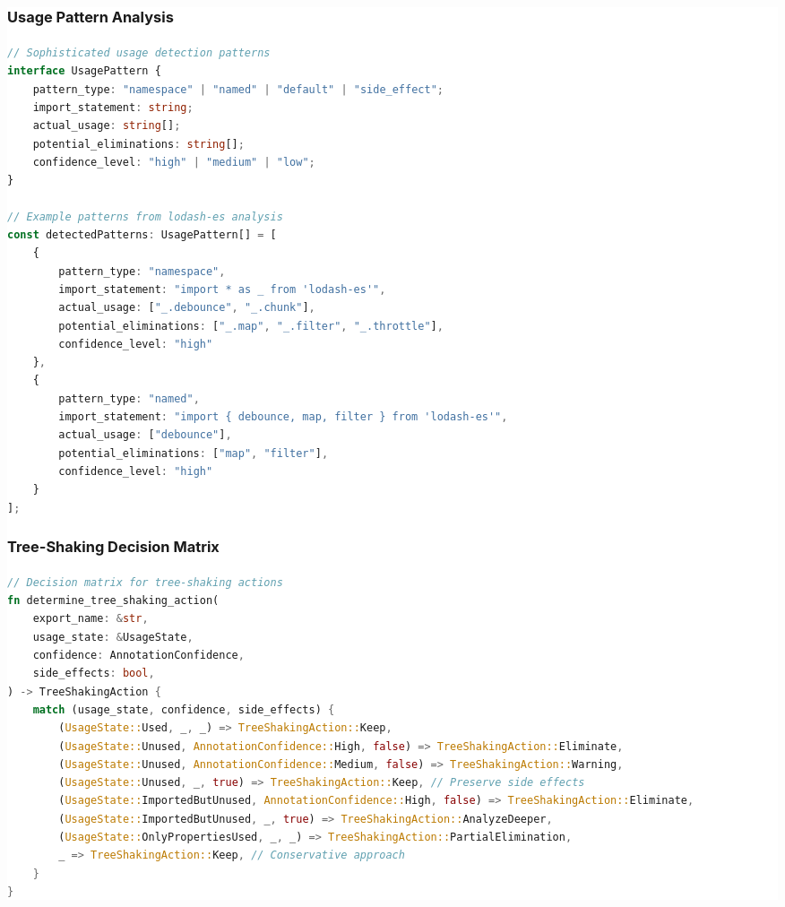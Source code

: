 ### Usage Pattern Analysis

```typescript
// Sophisticated usage detection patterns
interface UsagePattern {
    pattern_type: "namespace" | "named" | "default" | "side_effect";
    import_statement: string;
    actual_usage: string[];
    potential_eliminations: string[];
    confidence_level: "high" | "medium" | "low";
}

// Example patterns from lodash-es analysis
const detectedPatterns: UsagePattern[] = [
    {
        pattern_type: "namespace",
        import_statement: "import * as _ from 'lodash-es'",
        actual_usage: ["_.debounce", "_.chunk"],
        potential_eliminations: ["_.map", "_.filter", "_.throttle"],
        confidence_level: "high"
    },
    {
        pattern_type: "named",
        import_statement: "import { debounce, map, filter } from 'lodash-es'",
        actual_usage: ["debounce"],
        potential_eliminations: ["map", "filter"],
        confidence_level: "high"
    }
];
```

### Tree-Shaking Decision Matrix

```rust
// Decision matrix for tree-shaking actions
fn determine_tree_shaking_action(
    export_name: &str,
    usage_state: &UsageState,
    confidence: AnnotationConfidence,
    side_effects: bool,
) -> TreeShakingAction {
    match (usage_state, confidence, side_effects) {
        (UsageState::Used, _, _) => TreeShakingAction::Keep,
        (UsageState::Unused, AnnotationConfidence::High, false) => TreeShakingAction::Eliminate,
        (UsageState::Unused, AnnotationConfidence::Medium, false) => TreeShakingAction::Warning,
        (UsageState::Unused, _, true) => TreeShakingAction::Keep, // Preserve side effects
        (UsageState::ImportedButUnused, AnnotationConfidence::High, false) => TreeShakingAction::Eliminate,
        (UsageState::ImportedButUnused, _, true) => TreeShakingAction::AnalyzeDeeper,
        (UsageState::OnlyPropertiesUsed, _, _) => TreeShakingAction::PartialElimination,
        _ => TreeShakingAction::Keep, // Conservative approach
    }
}
```
